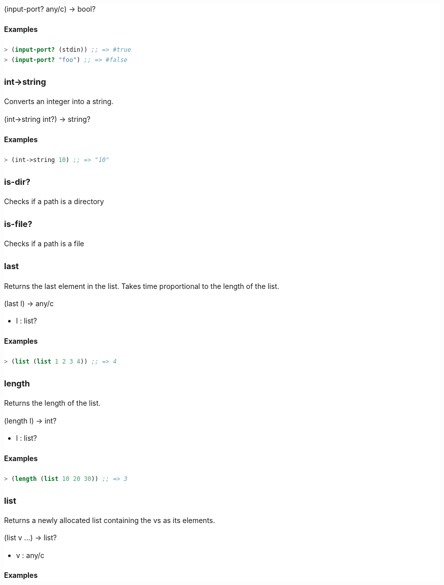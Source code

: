 (input-port? any/c) -> bool?

#### Examples

```scheme
> (input-port? (stdin)) ;; => #true
> (input-port? "foo") ;; => #false
```
### **int->string**
Converts an integer into a string.

(int->string int?) -> string?

#### Examples

```scheme
> (int->string 10) ;; => "10"
```
### **is-dir?**
Checks if a path is a directory
### **is-file?**
Checks if a path is a file
### **last**
Returns the last element in the list. Takes time proportional to the length of the list.

(last l) -> any/c

* l : list?

#### Examples
```scheme
> (list (list 1 2 3 4)) ;; => 4
```
### **length**
Returns the length of the list.

(length l) -> int?

* l : list?

#### Examples

```scheme
> (length (list 10 20 30)) ;; => 3
```
### **list**
Returns a newly allocated list containing the vs as its elements.

(list v ...) -> list?

* v : any/c

#### Examples
